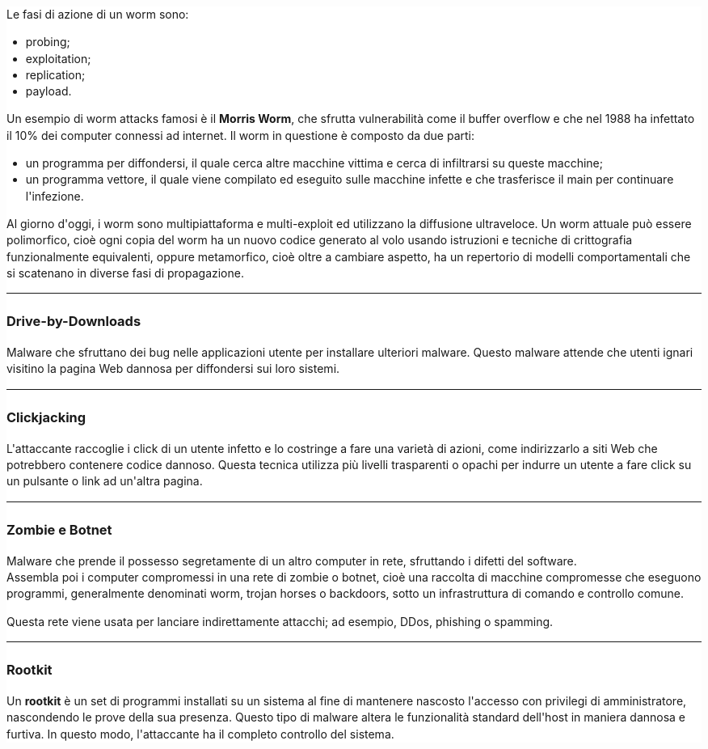 Le fasi di azione di un worm sono:
- probing;
- exploitation;
- replication;
- payload.

Un esempio di worm attacks famosi è il **Morris Worm**, che sfrutta vulnerabilità come il buffer overflow e che nel 1988 ha infettato il 10% dei computer connessi ad internet.
Il worm in questione è composto da due parti:
- un programma per diffondersi, il quale cerca altre macchine vittima e cerca di infiltrarsi su queste macchine;
- un programma vettore, il quale viene compilato ed eseguito sulle macchine infette e che trasferisce il main per continuare l'infezione.

Al giorno d'oggi, i worm sono multipiattaforma e multi-exploit ed utilizzano la diffusione ultraveloce.
Un worm attuale può essere polimorfico, cioè ogni copia del worm ha un nuovo codice generato al volo usando istruzioni e tecniche di crittografia funzionalmente equivalenti, oppure metamorfico, cioè oltre a cambiare aspetto, ha un repertorio di modelli comportamentali che si scatenano in diverse fasi di propagazione.

----------------------------------------------------------------

### Drive-by-Downloads
Malware che sfruttano dei bug nelle applicazioni utente per installare ulteriori malware. Questo malware attende che utenti ignari visitino la pagina Web dannosa per diffondersi sui loro sistemi.  

----------------------------------------------------------------

### Clickjacking
L'attaccante raccoglie i click di un utente infetto e lo costringe a fare una varietà di azioni, come indirizzarlo a siti Web che potrebbero contenere codice dannoso. Questa tecnica utilizza più livelli trasparenti o opachi per indurre un utente a fare click su un pulsante o link ad un'altra pagina.

----------------------------------------------------------------

### Zombie e Botnet
Malware che prende il possesso segretamente di un altro computer in rete, sfruttando i difetti del software.<br />
Assembla poi i computer compromessi in una rete di zombie o botnet, cioè una raccolta di macchine compromesse che eseguono programmi, generalmente denominati worm, trojan horses o backdoors, sotto un infrastruttura di comando e controllo comune.

Questa rete viene usata per lanciare indirettamente attacchi; ad esempio, DDos, phishing o spamming.

----------------------------------------------------------------

### Rootkit
Un **rootkit** è un set di programmi installati su un sistema al fine di mantenere nascosto l'accesso con privilegi di amministratore, nascondendo le prove della sua presenza. Questo tipo di malware altera le funzionalità standard dell'host in maniera dannosa e furtiva. In questo modo, l'attaccante ha il completo controllo del sistema.
